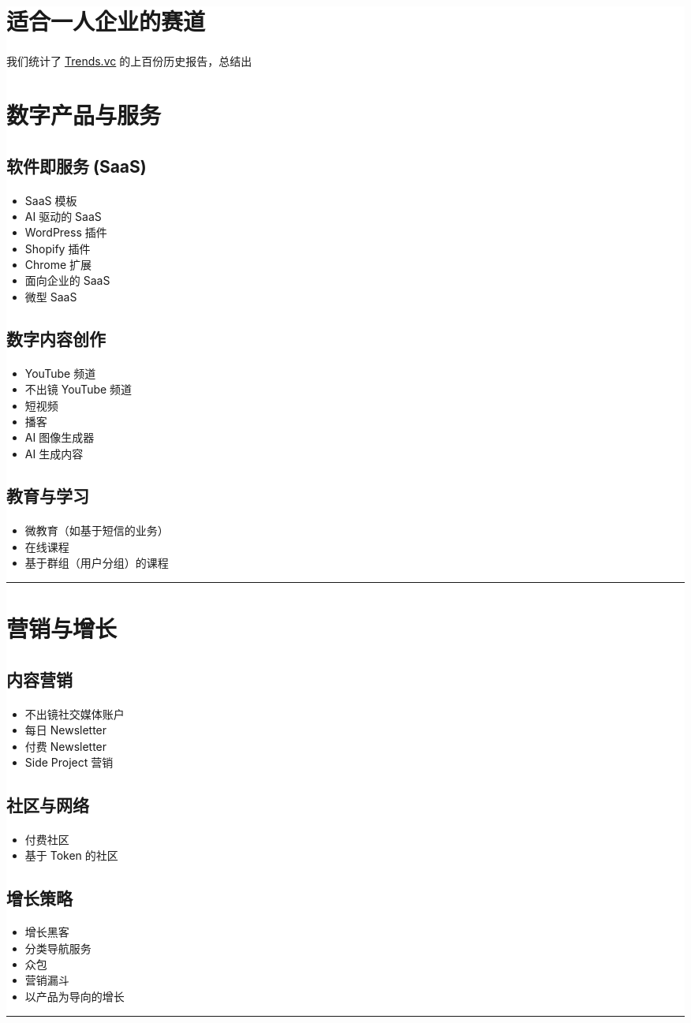 # 适合一人企业的赛道

我们统计了 [Trends.vc](https://trends.vc/archive/) 的上百份历史报告，总结出

# 数字产品与服务

## 软件即服务 (SaaS)
- SaaS 模板  
- AI 驱动的 SaaS  
- WordPress 插件  
- Shopify 插件  
- Chrome 扩展  
- 面向企业的 SaaS  
- 微型 SaaS  

## 数字内容创作
- YouTube 频道  
- 不出镜 YouTube 频道  
- 短视频  
- 播客  
- AI 图像生成器  
- AI 生成内容  

## 教育与学习
- 微教育（如基于短信的业务）  
- 在线课程  
- 基于群组（用户分组）的课程  

---

# 营销与增长

## 内容营销
- 不出镜社交媒体账户  
- 每日 Newsletter  
- 付费 Newsletter  
- Side Project 营销  

## 社区与网络
- 付费社区  
- 基于 Token 的社区  

## 增长策略
- 增长黑客  
- 分类导航服务  
- 众包  
- 营销漏斗  
- 以产品为导向的增长  

---